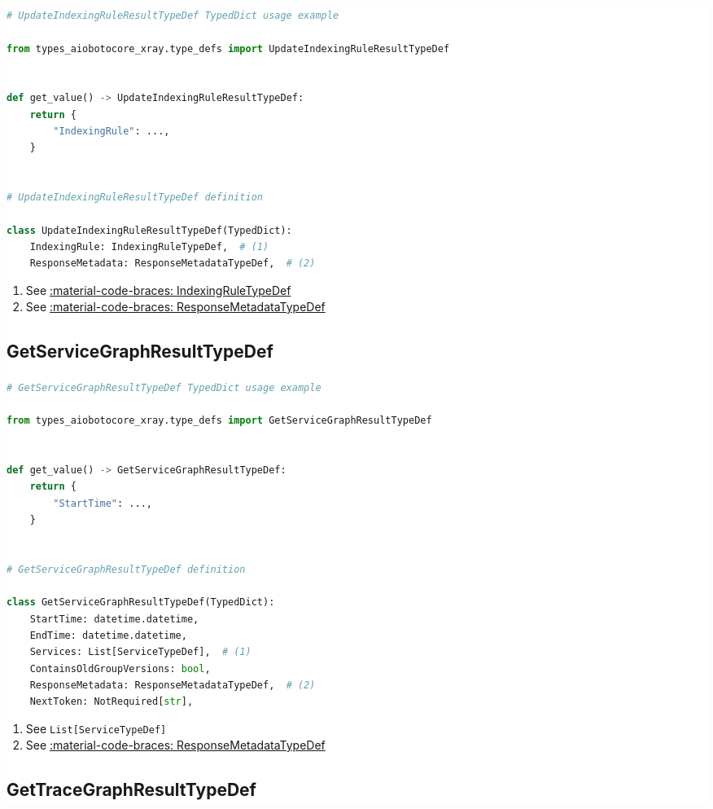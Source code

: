 ```python
# UpdateIndexingRuleResultTypeDef TypedDict usage example

from types_aiobotocore_xray.type_defs import UpdateIndexingRuleResultTypeDef


def get_value() -> UpdateIndexingRuleResultTypeDef:
    return {
        "IndexingRule": ...,
    }


# UpdateIndexingRuleResultTypeDef definition

class UpdateIndexingRuleResultTypeDef(TypedDict):
    IndexingRule: IndexingRuleTypeDef,  # (1)
    ResponseMetadata: ResponseMetadataTypeDef,  # (2)
```

1. See [:material-code-braces: IndexingRuleTypeDef](./type_defs.md#indexingruletypedef)
2. See [:material-code-braces: ResponseMetadataTypeDef](./type_defs.md#responsemetadatatypedef)

## GetServiceGraphResultTypeDef

```python
# GetServiceGraphResultTypeDef TypedDict usage example

from types_aiobotocore_xray.type_defs import GetServiceGraphResultTypeDef


def get_value() -> GetServiceGraphResultTypeDef:
    return {
        "StartTime": ...,
    }


# GetServiceGraphResultTypeDef definition

class GetServiceGraphResultTypeDef(TypedDict):
    StartTime: datetime.datetime,
    EndTime: datetime.datetime,
    Services: List[ServiceTypeDef],  # (1)
    ContainsOldGroupVersions: bool,
    ResponseMetadata: ResponseMetadataTypeDef,  # (2)
    NextToken: NotRequired[str],
```

1. See `List[ServiceTypeDef]`
2. See [:material-code-braces: ResponseMetadataTypeDef](./type_defs.md#responsemetadatatypedef)

## GetTraceGraphResultTypeDef
